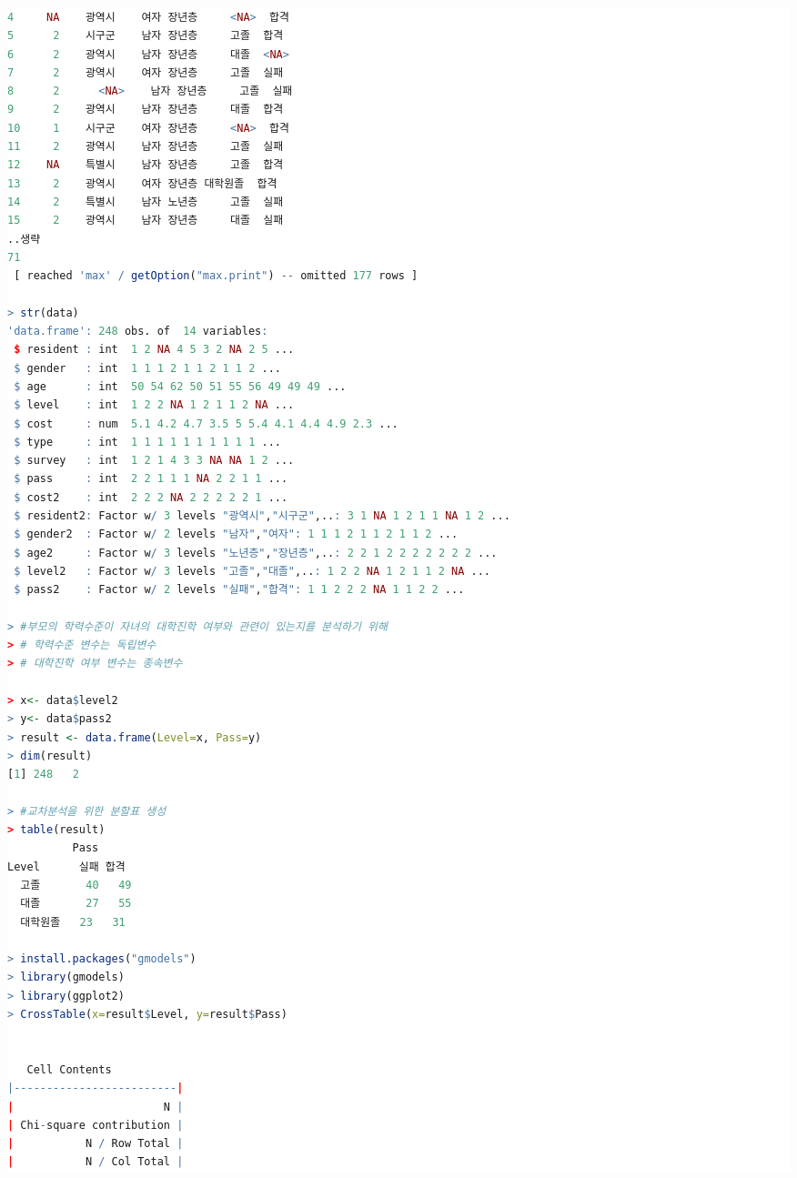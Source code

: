   ```R
  4     NA    광역시    여자 장년층     <NA>  합격
  5      2    시구군    남자 장년층     고졸  합격
  6      2    광역시    남자 장년층     대졸  <NA>
  7      2    광역시    여자 장년층     고졸  실패
  8      2      <NA>    남자 장년층     고졸  실패
  9      2    광역시    남자 장년층     대졸  합격
  10     1    시구군    여자 장년층     <NA>  합격
  11     2    광역시    남자 장년층     고졸  실패
  12    NA    특별시    남자 장년층     고졸  합격
  13     2    광역시    여자 장년층 대학원졸  합격
  14     2    특별시    남자 노년층     고졸  실패
  15     2    광역시    남자 장년층     대졸  실패
  ..생략 
  71
   [ reached 'max' / getOption("max.print") -- omitted 177 rows ]
  
  > str(data)
  'data.frame':	248 obs. of  14 variables:
   $ resident : int  1 2 NA 4 5 3 2 NA 2 5 ...
   $ gender   : int  1 1 1 2 1 1 2 1 1 2 ...
   $ age      : int  50 54 62 50 51 55 56 49 49 49 ...
   $ level    : int  1 2 2 NA 1 2 1 1 2 NA ...
   $ cost     : num  5.1 4.2 4.7 3.5 5 5.4 4.1 4.4 4.9 2.3 ...
   $ type     : int  1 1 1 1 1 1 1 1 1 1 ...
   $ survey   : int  1 2 1 4 3 3 NA NA 1 2 ...
   $ pass     : int  2 2 1 1 1 NA 2 2 1 1 ...
   $ cost2    : int  2 2 2 NA 2 2 2 2 2 1 ...
   $ resident2: Factor w/ 3 levels "광역시","시구군",..: 3 1 NA 1 2 1 1 NA 1 2 ...
   $ gender2  : Factor w/ 2 levels "남자","여자": 1 1 1 2 1 1 2 1 1 2 ...
   $ age2     : Factor w/ 3 levels "노년층","장년층",..: 2 2 1 2 2 2 2 2 2 2 ...
   $ level2   : Factor w/ 3 levels "고졸","대졸",..: 1 2 2 NA 1 2 1 1 2 NA ...
   $ pass2    : Factor w/ 2 levels "실패","합격": 1 1 2 2 2 NA 1 1 2 2 ...
  
  > #부모의 학력수준이 자녀의 대학진학 여부와 관련이 있는지를 분석하기 위해
  > # 학력수준 변수는 독립변수
  > # 대학진학 여부 변수는 종속변수
  
  > x<- data$level2  
  > y<- data$pass2
  > result <- data.frame(Level=x, Pass=y)
  > dim(result)
  [1] 248   2
  
  > #교차분석을 위한 분할표 생성
  > table(result)
            Pass
  Level      실패 합격
    고졸       40   49
    대졸       27   55
    대학원졸   23   31
  
  > install.packages("gmodels")
  > library(gmodels)
  > library(ggplot2)
  > CrossTable(x=result$Level, y=result$Pass)
  
   
     Cell Contents
  |-------------------------|
  |                       N |
  | Chi-square contribution |
  |           N / Row Total |
  |           N / Col Total |
  ```
